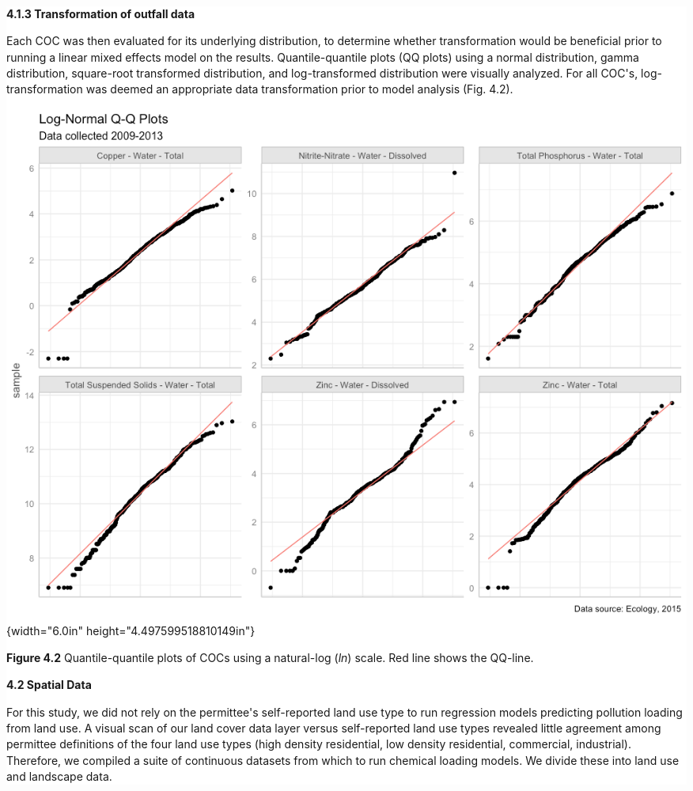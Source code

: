 **4.1.3 Transformation of outfall data**

Each COC was then evaluated for its underlying distribution, to
determine whether transformation would be beneficial prior to running a
linear mixed effects model on the results. Quantile-quantile plots (QQ
plots) using a normal distribution, gamma distribution, square-root
transformed distribution, and log-transformed distribution were visually
analyzed. For all COC's, log-transformation was deemed an appropriate
data transformation prior to model analysis (Fig. 4.2).

![](media\image2.png){width="6.0in" height="4.497599518810149in"}

**Figure 4.2** Quantile-quantile plots of COCs using a natural-log
(*ln*) scale. Red line shows the QQ-line.

**4.2 Spatial Data**

For this study, we did not rely on the permittee's self-reported land
use type to run regression models predicting pollution loading from land
use. A visual scan of our land cover data layer versus self-reported
land use types revealed little agreement among permittee definitions of
the four land use types (high density residential, low density
residential, commercial, industrial). Therefore, we compiled a suite of
continuous datasets from which to run chemical loading models. We divide
these into land use and landscape data.
